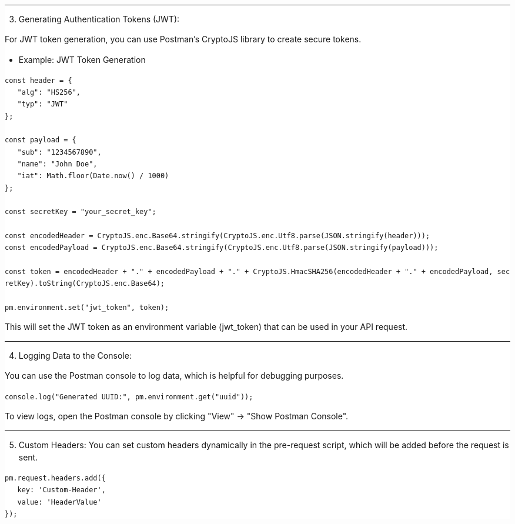  * * * * *
 
 3. Generating Authentication Tokens (JWT):
 
 For JWT token generation, you can use Postman’s CryptoJS library to create secure tokens. 
 
 - Example: JWT Token Generation
 
 ```
 const header = {
    "alg": "HS256",
    "typ": "JWT"
};

const payload = {
    "sub": "1234567890",
    "name": "John Doe",
    "iat": Math.floor(Date.now() / 1000)
};

const secretKey = "your_secret_key";

const encodedHeader = CryptoJS.enc.Base64.stringify(CryptoJS.enc.Utf8.parse(JSON.stringify(header)));
const encodedPayload = CryptoJS.enc.Base64.stringify(CryptoJS.enc.Utf8.parse(JSON.stringify(payload)));

const token = encodedHeader + "." + encodedPayload + "." + CryptoJS.HmacSHA256(encodedHeader + "." + encodedPayload, secretKey).toString(CryptoJS.enc.Base64);

pm.environment.set("jwt_token", token);
 
 ```
 This will set the JWT token as an environment variable (jwt_token) that can be used in your API request.
 
 
 * * * * *
 
 4. Logging Data to the Console:
 
 You can use the Postman console to log data, which is helpful for debugging purposes.
 
 ```
 console.log("Generated UUID:", pm.environment.get("uuid"));
 ```
 To view logs, open the Postman console by clicking "View" → "Show Postman Console".
 
 
 * * * * *
 
 5. Custom Headers:
 You can set custom headers dynamically in the pre-request script, which will be added before the request is sent.
 
 ```
 pm.request.headers.add({
    key: 'Custom-Header',
    value: 'HeaderValue'
});
 ```
 